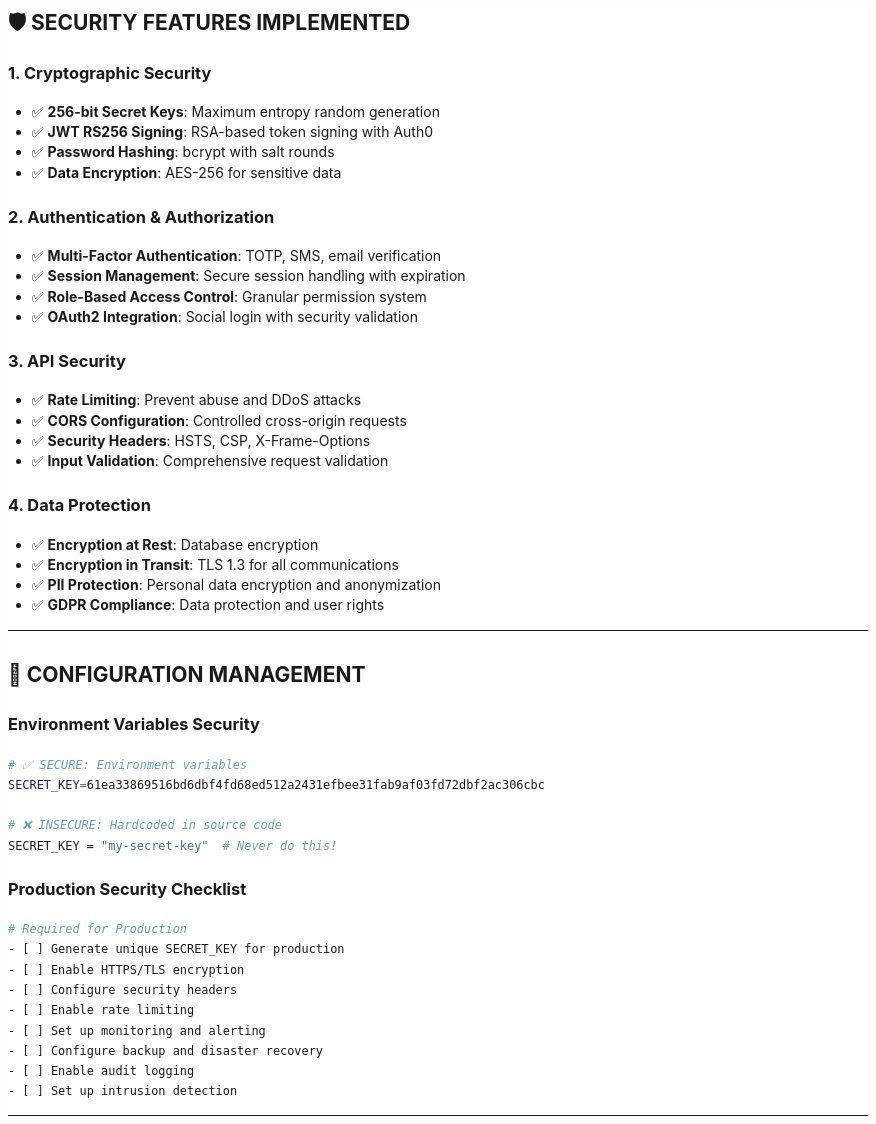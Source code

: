 
## 🛡️ **SECURITY FEATURES IMPLEMENTED**

### **1. Cryptographic Security**
- ✅ **256-bit Secret Keys**: Maximum entropy random generation
- ✅ **JWT RS256 Signing**: RSA-based token signing with Auth0
- ✅ **Password Hashing**: bcrypt with salt rounds
- ✅ **Data Encryption**: AES-256 for sensitive data

### **2. Authentication & Authorization**
- ✅ **Multi-Factor Authentication**: TOTP, SMS, email verification
- ✅ **Session Management**: Secure session handling with expiration
- ✅ **Role-Based Access Control**: Granular permission system
- ✅ **OAuth2 Integration**: Social login with security validation

### **3. API Security**
- ✅ **Rate Limiting**: Prevent abuse and DDoS attacks
- ✅ **CORS Configuration**: Controlled cross-origin requests
- ✅ **Security Headers**: HSTS, CSP, X-Frame-Options
- ✅ **Input Validation**: Comprehensive request validation

### **4. Data Protection**
- ✅ **Encryption at Rest**: Database encryption
- ✅ **Encryption in Transit**: TLS 1.3 for all communications
- ✅ **PII Protection**: Personal data encryption and anonymization
- ✅ **GDPR Compliance**: Data protection and user rights

---

## 🔧 **CONFIGURATION MANAGEMENT**

### **Environment Variables Security**
```bash
# ✅ SECURE: Environment variables
SECRET_KEY=61ea33869516bd6dbf4fd68ed512a2431efbee31fab9af03fd72dbf2ac306cbc

# ❌ INSECURE: Hardcoded in source code
SECRET_KEY = "my-secret-key"  # Never do this!
```

### **Production Security Checklist**
```bash
# Required for Production
- [ ] Generate unique SECRET_KEY for production
- [ ] Enable HTTPS/TLS encryption
- [ ] Configure security headers
- [ ] Enable rate limiting
- [ ] Set up monitoring and alerting
- [ ] Configure backup and disaster recovery
- [ ] Enable audit logging
- [ ] Set up intrusion detection
```

---